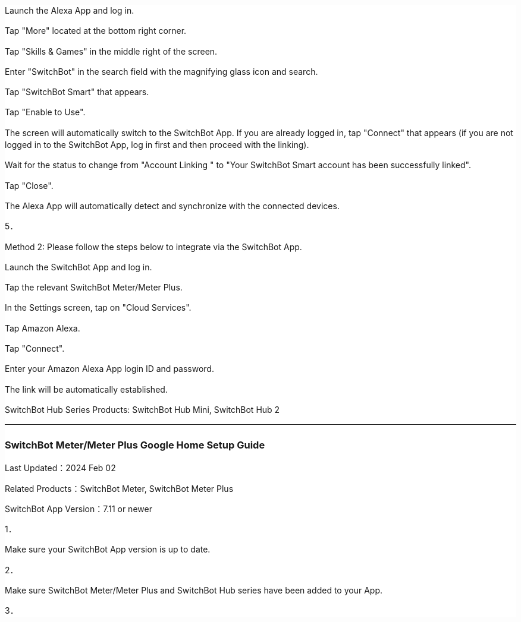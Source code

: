 Launch the Alexa App and log in.

Tap "More" located at the bottom right corner.

Tap "Skills & Games" in the middle right of the screen.

Enter "SwitchBot" in the search field with the magnifying glass icon and search.

Tap "SwitchBot Smart" that appears.

Tap "Enable to Use".

The screen will automatically switch to the SwitchBot App. If you are already logged in, tap "Connect" that appears (if you are not logged in to the SwitchBot App, log in first and then proceed with the linking).

Wait for the status to change from "Account Linking " to "Your SwitchBot Smart account has been successfully linked".

Tap "Close".

The Alexa App will automatically detect and synchronize with the connected devices.

5．

Method 2: Please follow the steps below to integrate via the SwitchBot App.

Launch the SwitchBot App and log in.

Tap the relevant SwitchBot Meter/Meter Plus.

In the Settings screen, tap on "Cloud Services".

Tap Amazon Alexa.

Tap "Connect".

Enter your Amazon Alexa App login ID and password.

The link will be automatically established.

SwitchBot Hub Series Products: SwitchBot Hub Mini, SwitchBot Hub 2



---
### SwitchBot Meter/Meter Plus Google Home Setup Guide

Last Updated：2024 Feb 02

Related Products：SwitchBot Meter, SwitchBot Meter Plus

SwitchBot App Version：7.11 or newer

1．

Make sure your SwitchBot App version is up to date.

2．

Make sure SwitchBot Meter/Meter Plus and SwitchBot Hub series have been added to your App.

3．
